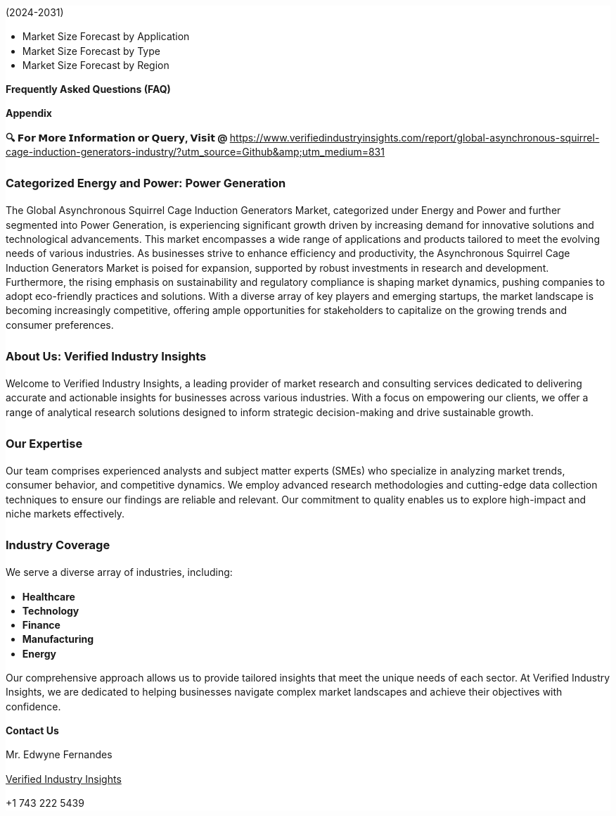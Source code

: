 (2024-2031)</strong></p><ul><li>Market Size Forecast by Application</li><li>Market Size Forecast by Type</li><li>Market Size Forecast by Region</li></ul><p><strong>Frequently Asked Questions (FAQ)</strong></p><p><strong>Appendix<br /></strong></p><p><strong>🔍 𝗙𝗼𝗿 𝗠𝗼𝗿𝗲 𝗜𝗻𝗳𝗼𝗿𝗺𝗮𝘁𝗶𝗼𝗻 𝗼𝗿 𝗤𝘂𝗲𝗿𝘆, 𝗩𝗶𝘀𝗶𝘁 @ </strong><a href="https://www.verifiedindustryinsights.com/report/global-asynchronous-squirrel-cage-induction-generators-industry/?utm_source=Github&amp;utm_medium=831">https://www.verifiedindustryinsights.com/report/global-asynchronous-squirrel-cage-induction-generators-industry/?utm_source=Github&amp;utm_medium=831</a>&nbsp;</p><h3>Categorized Energy and Power: Power Generation </h3><p>The Global Asynchronous Squirrel Cage Induction Generators Market, categorized under Energy and Power and further segmented into Power Generation, is experiencing significant growth driven by increasing demand for innovative solutions and technological advancements. This market encompasses a wide range of applications and products tailored to meet the evolving needs of various industries. As businesses strive to enhance efficiency and productivity, the Asynchronous Squirrel Cage Induction Generators Market is poised for expansion, supported by robust investments in research and development. Furthermore, the rising emphasis on sustainability and regulatory compliance is shaping market dynamics, pushing companies to adopt eco-friendly practices and solutions. With a diverse array of key players and emerging startups, the market landscape is becoming increasingly competitive, offering ample opportunities for stakeholders to capitalize on the growing trends and consumer preferences.</p><h3>About Us: Verified Industry Insights</h3><p>Welcome to Verified Industry Insights, a leading provider of market research and consulting services dedicated to delivering accurate and actionable insights for businesses across various industries. With a focus on empowering our clients, we offer a range of analytical research solutions designed to inform strategic decision-making and drive sustainable growth.</p><h3>Our Expertise</h3><p>Our team comprises experienced analysts and subject matter experts (SMEs) who specialize in analyzing market trends, consumer behavior, and competitive dynamics. We employ advanced research methodologies and cutting-edge data collection techniques to ensure our findings are reliable and relevant. Our commitment to quality enables us to explore high-impact and niche markets effectively.</p><h3>Industry Coverage</h3><p>We serve a diverse array of industries, including:</p><ul><li><strong>Healthcare</strong></li><li><strong>Technology</strong></li><li><strong>Finance</strong></li><li><strong>Manufacturing</strong></li><li><strong>Energy</strong></li></ul><p>Our comprehensive approach allows us to provide tailored insights that meet the unique needs of each sector. At Verified Industry Insights, we are dedicated to helping businesses navigate complex market landscapes and achieve their objectives with confidence.</p><p><strong>Contact Us</strong></p><p>Mr. Edwyne Fernandes</p><p><a href="https://www.verifiedindustryinsights.com/">Verified Industry Insights</a></p><p>+1 743 222 5439</p>
